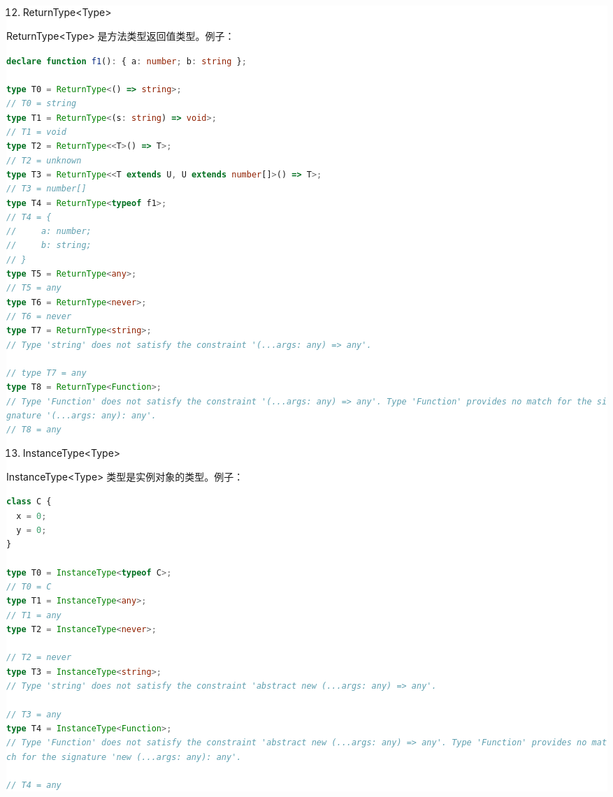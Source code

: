 12. ReturnType\<Type\>

ReturnType\<Type\> 是方法类型返回值类型。例子：

```ts
declare function f1(): { a: number; b: string };

type T0 = ReturnType<() => string>;
// T0 = string
type T1 = ReturnType<(s: string) => void>;
// T1 = void
type T2 = ReturnType<<T>() => T>;
// T2 = unknown
type T3 = ReturnType<<T extends U, U extends number[]>() => T>;
// T3 = number[]
type T4 = ReturnType<typeof f1>;
// T4 = {
//     a: number;
//     b: string;
// }
type T5 = ReturnType<any>;
// T5 = any
type T6 = ReturnType<never>;
// T6 = never
type T7 = ReturnType<string>;
// Type 'string' does not satisfy the constraint '(...args: any) => any'.

// type T7 = any
type T8 = ReturnType<Function>;
// Type 'Function' does not satisfy the constraint '(...args: any) => any'. Type 'Function' provides no match for the signature '(...args: any): any'.
// T8 = any
```

13. InstanceType\<Type\>

InstanceType\<Type\> 类型是实例对象的类型。例子：

```ts
class C {
  x = 0;
  y = 0;
}

type T0 = InstanceType<typeof C>;
// T0 = C
type T1 = InstanceType<any>;
// T1 = any
type T2 = InstanceType<never>;

// T2 = never
type T3 = InstanceType<string>;
// Type 'string' does not satisfy the constraint 'abstract new (...args: any) => any'.

// T3 = any
type T4 = InstanceType<Function>;
// Type 'Function' does not satisfy the constraint 'abstract new (...args: any) => any'. Type 'Function' provides no match for the signature 'new (...args: any): any'.

// T4 = any
```
